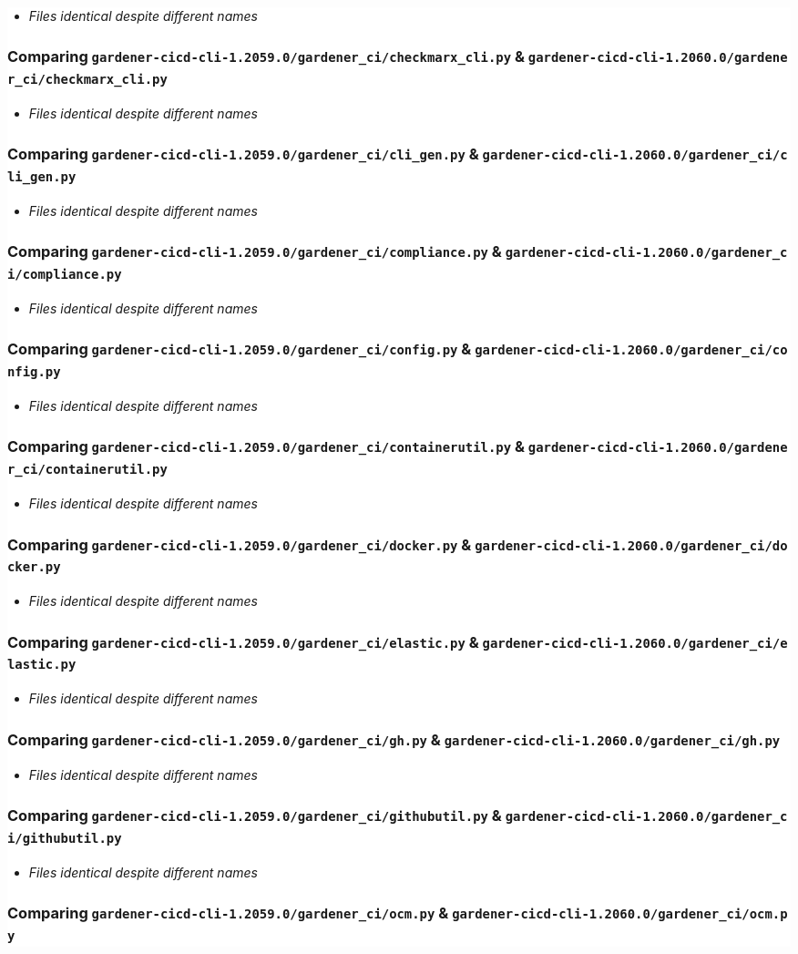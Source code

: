  * *Files identical despite different names*

### Comparing `gardener-cicd-cli-1.2059.0/gardener_ci/checkmarx_cli.py` & `gardener-cicd-cli-1.2060.0/gardener_ci/checkmarx_cli.py`

 * *Files identical despite different names*

### Comparing `gardener-cicd-cli-1.2059.0/gardener_ci/cli_gen.py` & `gardener-cicd-cli-1.2060.0/gardener_ci/cli_gen.py`

 * *Files identical despite different names*

### Comparing `gardener-cicd-cli-1.2059.0/gardener_ci/compliance.py` & `gardener-cicd-cli-1.2060.0/gardener_ci/compliance.py`

 * *Files identical despite different names*

### Comparing `gardener-cicd-cli-1.2059.0/gardener_ci/config.py` & `gardener-cicd-cli-1.2060.0/gardener_ci/config.py`

 * *Files identical despite different names*

### Comparing `gardener-cicd-cli-1.2059.0/gardener_ci/containerutil.py` & `gardener-cicd-cli-1.2060.0/gardener_ci/containerutil.py`

 * *Files identical despite different names*

### Comparing `gardener-cicd-cli-1.2059.0/gardener_ci/docker.py` & `gardener-cicd-cli-1.2060.0/gardener_ci/docker.py`

 * *Files identical despite different names*

### Comparing `gardener-cicd-cli-1.2059.0/gardener_ci/elastic.py` & `gardener-cicd-cli-1.2060.0/gardener_ci/elastic.py`

 * *Files identical despite different names*

### Comparing `gardener-cicd-cli-1.2059.0/gardener_ci/gh.py` & `gardener-cicd-cli-1.2060.0/gardener_ci/gh.py`

 * *Files identical despite different names*

### Comparing `gardener-cicd-cli-1.2059.0/gardener_ci/githubutil.py` & `gardener-cicd-cli-1.2060.0/gardener_ci/githubutil.py`

 * *Files identical despite different names*

### Comparing `gardener-cicd-cli-1.2059.0/gardener_ci/ocm.py` & `gardener-cicd-cli-1.2060.0/gardener_ci/ocm.py`
